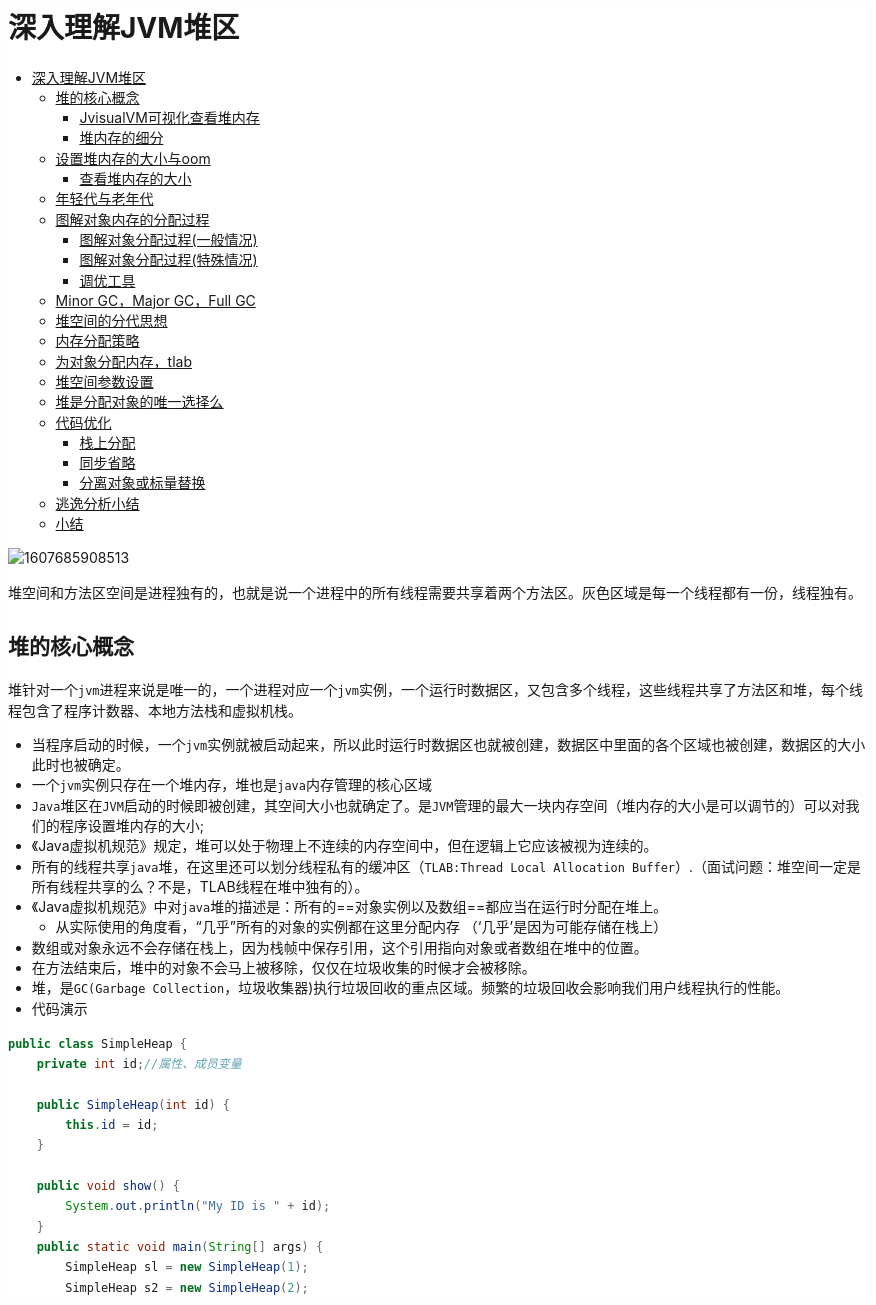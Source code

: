 # 深入理解JVM堆区

* [深入理解JVM堆区](#深入理解jvm堆区)
  * [堆的核心概念](#堆的核心概念)
    * [JvisualVM可视化查看堆内存](#jvisualvm可视化查看堆内存)
    * [堆内存的细分](#堆内存的细分)
  * [设置堆内存的大小与oom](#设置堆内存的大小与oom)
    * [查看堆内存的大小](#查看堆内存的大小)
  * [年轻代与老年代](#年轻代与老年代)
  * [图解对象内存的分配过程](#图解对象内存的分配过程)
    * [图解对象分配过程(一般情况)](#图解对象分配过程一般情况)
    * [图解对象分配过程(特殊情况)](#图解对象分配过程特殊情况)
    * [调优工具](#调优工具)
  * [Minor GC，Major GC，Full GC](#minor-gcmajor-gcfull-gc)
  * [堆空间的分代思想](#堆空间的分代思想)
  * [内存分配策略](#内存分配策略)
  * [为对象分配内存，tlab](#为对象分配内存tlab)
  * [堆空间参数设置](#堆空间参数设置)
  * [堆是分配对象的唯一选择么](#堆是分配对象的唯一选择么)
  * [代码优化](#代码优化)
    * [栈上分配](#栈上分配)
    * [同步省略](#同步省略)
    * [分离对象或标量替换](#分离对象或标量替换)
  * [逃逸分析小结](#逃逸分析小结)
  * [小结](#小结)



![1607685908513](https://tprzfbucket.oss-cn-beijing.aliyuncs.com/jvm/202012/11/192524-902905.png)

堆空间和方法区空间是进程独有的，也就是说一个进程中的所有线程需要共享着两个方法区。灰色区域是每一个线程都有一份，线程独有。

## 堆的核心概念

堆针对一个`jvm`进程来说是唯一的，一个进程对应一个`jvm`实例，一个运行时数据区，又包含多个线程，这些线程共享了方法区和堆，每个线程包含了程序计数器、本地方法栈和虚拟机栈。

- 当程序启动的时候，一个`jvm`实例就被启动起来，所以此时运行时数据区也就被创建，数据区中里面的各个区域也被创建，数据区的大小此时也被确定。
- 一个`jvm`实例只存在一个堆内存，堆也是`java`内存管理的核心区域
- `Java`堆区在`JVM`启动的时候即被创建，其空间大小也就确定了。是`JVM`管理的最大一块内存空间（堆内存的大小是可以调节的）可以对我们的程序设置堆内存的大小;
- 《Java虚拟机规范》规定，堆可以处于物理上不连续的内存空间中，但在逻辑上它应该被视为连续的。
- 所有的线程共享`java`堆，在这里还可以划分线程私有的缓冲区（`TLAB:Thread Local
  Allocation Buffer`）.（面试问题：堆空间一定是所有线程共享的么？不是，TLAB线程在堆中独有的）。
- 《Java虚拟机规范》中对`java`堆的描述是：所有的==对象实例以及数组==都应当在运行时分配在堆上。
  - 从实际使用的角度看，“几乎”所有的对象的实例都在这里分配内存 （‘几乎’是因为可能存储在栈上）
- 数组或对象永远不会存储在栈上，因为栈帧中保存引用，这个引用指向对象或者数组在堆中的位置。
- 在方法结束后，堆中的对象不会马上被移除，仅仅在垃圾收集的时候才会被移除。
- 堆，是`GC(Garbage Collection`，垃圾收集器)执行垃圾回收的重点区域。频繁的垃圾回收会影响我们用户线程执行的性能。
- 代码演示

~~~ java
public class SimpleHeap {
    private int id;//属性、成员变量

    public SimpleHeap(int id) {
        this.id = id;
    }

    public void show() {
        System.out.println("My ID is " + id);
    }
    public static void main(String[] args) {
        SimpleHeap sl = new SimpleHeap(1);
        SimpleHeap s2 = new SimpleHeap(2);

~~~